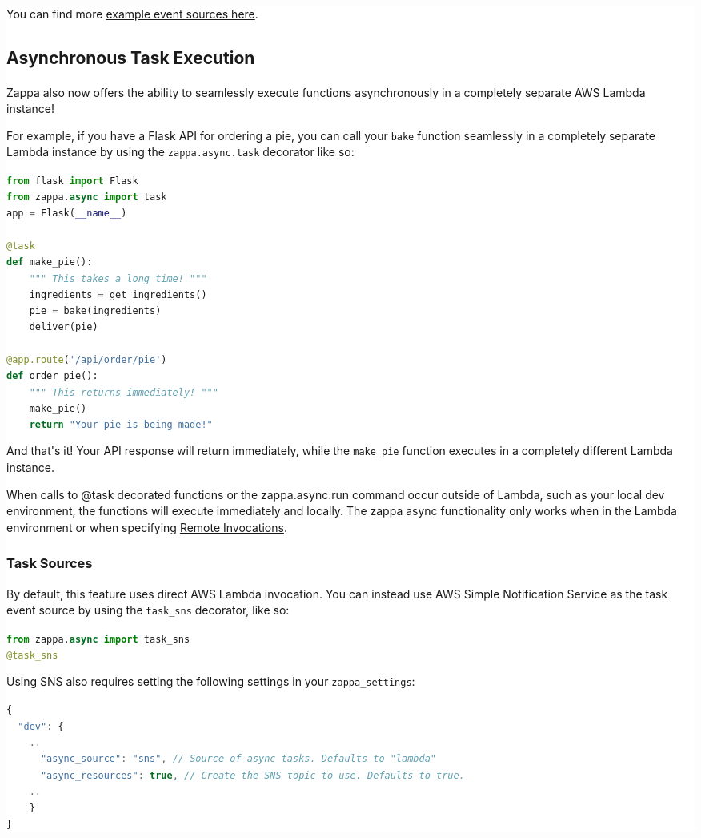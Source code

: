 
You can find more [example event sources here](http://docs.aws.amazon.com/lambda/latest/dg/eventsources.html).

## Asynchronous Task Execution

Zappa also now offers the ability to seamlessly execute functions asynchronously in a completely separate AWS Lambda instance!

For example, if you have a Flask API for ordering a pie, you can call your `bake` function seamlessly in a completely separate Lambda instance by using the `zappa.async.task` decorator like so:

```python
from flask import Flask
from zappa.async import task
app = Flask(__name__)

@task
def make_pie():
    """ This takes a long time! """
    ingredients = get_ingredients()
    pie = bake(ingredients)
    deliver(pie)

@app.route('/api/order/pie')
def order_pie():
    """ This returns immediately! """
    make_pie()
    return "Your pie is being made!"

```

And that's it! Your API response will return immediately, while the `make_pie` function executes in a completely different Lambda instance.

When calls to @task decorated functions or the zappa.async.run command occur outside of Lambda, such as your local dev environment,
the functions will execute immediately and locally. The zappa async functionality only works
when in the Lambda environment or when specifying [Remote Invocations](https://github.com/Miserlou/zappa#remote-invocations).

### Task Sources

By default, this feature uses direct AWS Lambda invocation. You can instead use AWS Simple Notification Service as the task event source by using the `task_sns` decorator, like so:

```python
from zappa.async import task_sns
@task_sns
```

Using SNS also requires setting the following settings in your `zappa_settings`:

```javascript
{
  "dev": {
    ..
      "async_source": "sns", // Source of async tasks. Defaults to "lambda"
      "async_resources": true, // Create the SNS topic to use. Defaults to true.
    ..
    }
}
```
